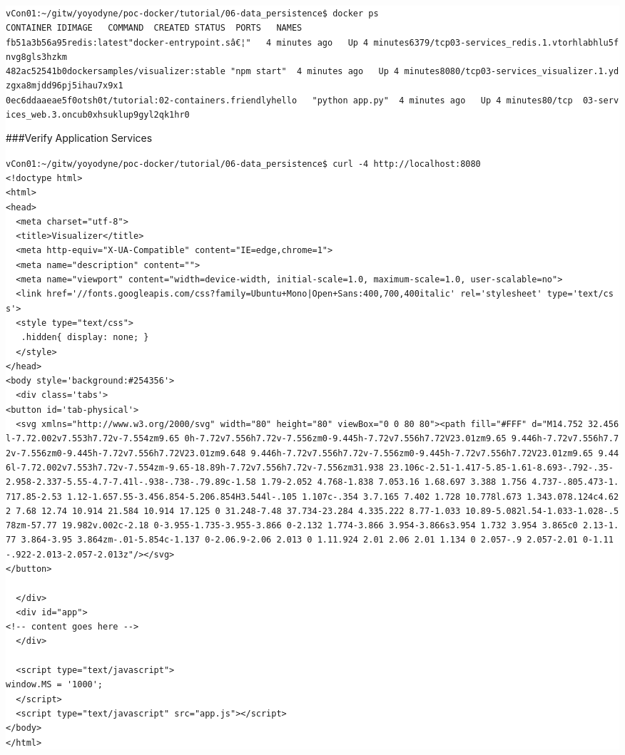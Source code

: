     
    vCon01:~/gitw/yoyodyne/poc-docker/tutorial/06-data_persistence$ docker ps
    CONTAINER IDIMAGE   COMMAND  CREATED STATUS  PORTS   NAMES
    fb51a3b56a95redis:latest"docker-entrypoint.sâ€¦"   4 minutes ago   Up 4 minutes6379/tcp03-services_redis.1.vtorhlabhlu5fnvg8gls3hzkm
    482ac52541b0dockersamples/visualizer:stable "npm start"  4 minutes ago   Up 4 minutes8080/tcp03-services_visualizer.1.ydzgxa8mjdd96pj5ihau7x9x1
    0ec6ddaaeae5f0otsh0t/tutorial:02-containers.friendlyhello   "python app.py"  4 minutes ago   Up 4 minutes80/tcp  03-services_web.3.oncub0xhsuklup9gyl2qk1hr0

###Verify Application Services

    vCon01:~/gitw/yoyodyne/poc-docker/tutorial/06-data_persistence$ curl -4 http://localhost:8080
    <!doctype html>
    <html>
    <head>
      <meta charset="utf-8">
      <title>Visualizer</title>
      <meta http-equiv="X-UA-Compatible" content="IE=edge,chrome=1">
      <meta name="description" content="">
      <meta name="viewport" content="width=device-width, initial-scale=1.0, maximum-scale=1.0, user-scalable=no">
      <link href='//fonts.googleapis.com/css?family=Ubuntu+Mono|Open+Sans:400,700,400italic' rel='stylesheet' type='text/css'>
      <style type="text/css">
       .hidden{ display: none; }
      </style>
    </head>
    <body style='background:#254356'>
      <div class='tabs'>
    <button id='tab-physical'>
      <svg xmlns="http://www.w3.org/2000/svg" width="80" height="80" viewBox="0 0 80 80"><path fill="#FFF" d="M14.752 32.456l-7.72.002v7.553h7.72v-7.554zm9.65 0h-7.72v7.556h7.72v-7.556zm0-9.445h-7.72v7.556h7.72V23.01zm9.65 9.446h-7.72v7.556h7.72v-7.556zm0-9.445h-7.72v7.556h7.72V23.01zm9.648 9.446h-7.72v7.556h7.72v-7.556zm0-9.445h-7.72v7.556h7.72V23.01zm9.65 9.446l-7.72.002v7.553h7.72v-7.554zm-9.65-18.89h-7.72v7.556h7.72v-7.556zm31.938 23.106c-2.51-1.417-5.85-1.61-8.693-.792-.35-2.958-2.337-5.55-4.7-7.41l-.938-.738-.79.89c-1.58 1.79-2.052 4.768-1.838 7.053.16 1.68.697 3.388 1.756 4.737-.805.473-1.717.85-2.53 1.12-1.657.55-3.456.854-5.206.854H3.544l-.105 1.107c-.354 3.7.165 7.402 1.728 10.778l.673 1.343.078.124c4.622 7.68 12.74 10.914 21.584 10.914 17.125 0 31.248-7.48 37.734-23.284 4.335.222 8.77-1.033 10.89-5.082l.54-1.033-1.028-.578zm-57.77 19.982v.002c-2.18 0-3.955-1.735-3.955-3.866 0-2.132 1.774-3.866 3.954-3.866s3.954 1.732 3.954 3.865c0 2.13-1.77 3.864-3.95 3.864zm-.01-5.854c-1.137 0-2.06.9-2.06 2.013 0 1.11.924 2.01 2.06 2.01 1.134 0 2.057-.9 2.057-2.01 0-1.11-.922-2.013-2.057-2.013z"/></svg>
    </button>
    
      </div>
      <div id="app">
    <!-- content goes here -->
      </div>
    
      <script type="text/javascript">
    window.MS = '1000';
      </script>
      <script type="text/javascript" src="app.js"></script>
    </body>
    </html>
    